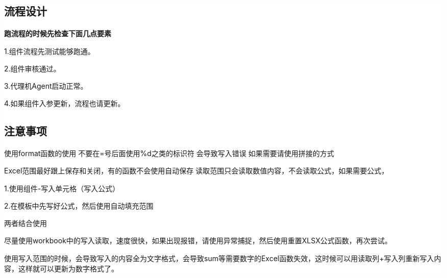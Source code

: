 ## 流程设计

**跑流程的时候先检查下面几点要素**

1.组件流程先测试能够跑通。

2.组件审核通过。

3.代理机Agent启动正常。

4.如果组件入参更新，流程也请更新。

## 注意事项

使用format函数的使用 不要在=号后面使用%d之类的标识符 会导致写入错误 如果需要请使用拼接的方式

Excel范围最好跟上保存和关闭，有的函数不会使用自动保存
读取范围只会读取数值内容，不会读取公式，如果需要公式，

1.使用组件-写入单元格（写入公式）

2.在模板中先写好公式，然后使用自动填充范围

两者结合使用

尽量使用workbook中的写入读取，速度很快，如果出现报错，请使用异常捕捉，然后使用重置XLSX公式函数，再次尝试。

使用写入范围的时候，会导致写入的内容全为文字格式，会导致sum等需要数字的Excel函数失效，这时候可以用读取列+写入列重新写入内容，这样就可以更新为数字格式了。



